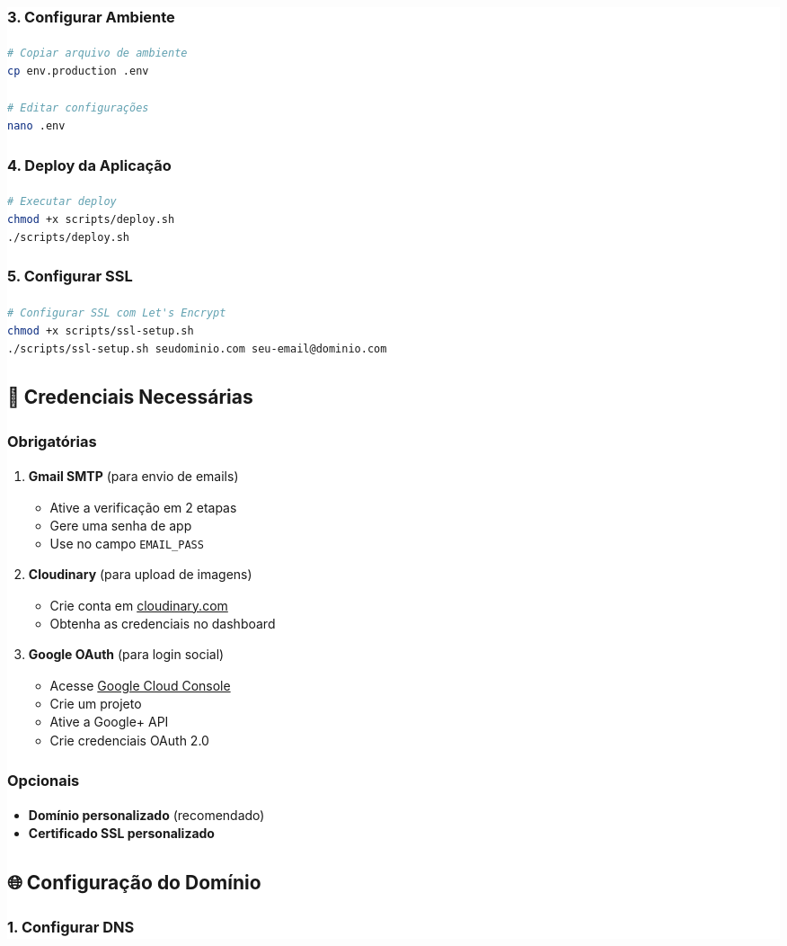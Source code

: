 ### 3. Configurar Ambiente

```bash
# Copiar arquivo de ambiente
cp env.production .env

# Editar configurações
nano .env
```

### 4. Deploy da Aplicação

```bash
# Executar deploy
chmod +x scripts/deploy.sh
./scripts/deploy.sh
```

### 5. Configurar SSL

```bash
# Configurar SSL com Let's Encrypt
chmod +x scripts/ssl-setup.sh
./scripts/ssl-setup.sh seudominio.com seu-email@dominio.com
```

## 🔑 Credenciais Necessárias

### Obrigatórias

1. **Gmail SMTP** (para envio de emails)
   - Ative a verificação em 2 etapas
   - Gere uma senha de app
   - Use no campo `EMAIL_PASS`

2. **Cloudinary** (para upload de imagens)
   - Crie conta em [cloudinary.com](https://cloudinary.com)
   - Obtenha as credenciais no dashboard

3. **Google OAuth** (para login social)
   - Acesse [Google Cloud Console](https://console.cloud.google.com)
   - Crie um projeto
   - Ative a Google+ API
   - Crie credenciais OAuth 2.0

### Opcionais

- **Domínio personalizado** (recomendado)
- **Certificado SSL personalizado**

## 🌐 Configuração do Domínio

### 1. Configurar DNS
